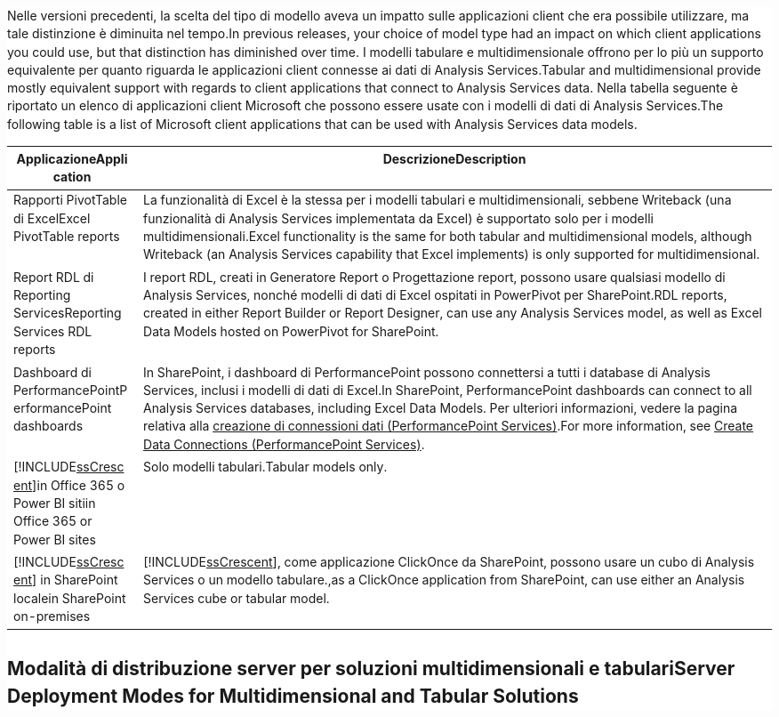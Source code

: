  <span data-ttu-id="d5b24-281">Nelle versioni precedenti, la scelta del tipo di modello aveva un impatto sulle applicazioni client che era possibile utilizzare, ma tale distinzione è diminuita nel tempo.</span><span class="sxs-lookup"><span data-stu-id="d5b24-281">In previous releases, your choice of model type had an impact on which client applications you could use, but that distinction has diminished over time.</span></span> <span data-ttu-id="d5b24-282">I modelli tabulare e multidimensionale offrono per lo più un supporto equivalente per quanto riguarda le applicazioni client connesse ai dati di Analysis Services.</span><span class="sxs-lookup"><span data-stu-id="d5b24-282">Tabular and multidimensional provide mostly equivalent support with regards to client applications that connect to Analysis Services data.</span></span> <span data-ttu-id="d5b24-283">Nella tabella seguente è riportato un elenco di applicazioni client Microsoft che possono essere usate con i modelli di dati di Analysis Services.</span><span class="sxs-lookup"><span data-stu-id="d5b24-283">The following table is a list of Microsoft client applications that can be used with Analysis Services data models.</span></span>  
  
|<span data-ttu-id="d5b24-284">**Applicazione**</span><span class="sxs-lookup"><span data-stu-id="d5b24-284">**Application**</span></span>|<span data-ttu-id="d5b24-285">**Descrizione**</span><span class="sxs-lookup"><span data-stu-id="d5b24-285">**Description**</span></span>|  
|---------------------|---------------------|  
|<span data-ttu-id="d5b24-286">Rapporti PivotTable di Excel</span><span class="sxs-lookup"><span data-stu-id="d5b24-286">Excel PivotTable reports</span></span>|<span data-ttu-id="d5b24-287">La funzionalità di Excel è la stessa per i modelli tabulari e multidimensionali, sebbene Writeback (una funzionalità di Analysis Services implementata da Excel) è supportato solo per i modelli multidimensionali.</span><span class="sxs-lookup"><span data-stu-id="d5b24-287">Excel functionality is the same for both tabular and multidimensional models, although Writeback (an Analysis Services capability that Excel implements) is only supported for multidimensional.</span></span>|  
|<span data-ttu-id="d5b24-288">Report RDL di Reporting Services</span><span class="sxs-lookup"><span data-stu-id="d5b24-288">Reporting Services RDL reports</span></span>|<span data-ttu-id="d5b24-289">I report RDL, creati in Generatore Report o Progettazione report, possono usare qualsiasi modello di Analysis Services, nonché modelli di dati di Excel ospitati in PowerPivot per SharePoint.</span><span class="sxs-lookup"><span data-stu-id="d5b24-289">RDL reports, created in either Report Builder or Report Designer, can use any Analysis Services model, as well as Excel Data Models hosted on PowerPivot for SharePoint.</span></span>|  
|<span data-ttu-id="d5b24-290">Dashboard di PerformancePoint</span><span class="sxs-lookup"><span data-stu-id="d5b24-290">PerformancePoint dashboards</span></span>|<span data-ttu-id="d5b24-291">In SharePoint, i dashboard di PerformancePoint possono connettersi a tutti i database di Analysis Services, inclusi i modelli di dati di Excel.</span><span class="sxs-lookup"><span data-stu-id="d5b24-291">In SharePoint, PerformancePoint dashboards can connect to all Analysis Services databases, including Excel Data Models.</span></span> <span data-ttu-id="d5b24-292">Per ulteriori informazioni, vedere la pagina relativa alla [creazione di connessioni dati (PerformancePoint Services)](https://go.microsoft.com/fwlink/?linkdID=218155).</span><span class="sxs-lookup"><span data-stu-id="d5b24-292">For more information, see [Create Data Connections (PerformancePoint Services)](https://go.microsoft.com/fwlink/?linkdID=218155).</span></span>|  
|[!INCLUDE[ssCrescent](../includes/sscrescent-md.md)]<span data-ttu-id="d5b24-293">in Office 365 o Power BI siti</span><span class="sxs-lookup"><span data-stu-id="d5b24-293">in Office 365 or Power BI sites</span></span>|<span data-ttu-id="d5b24-294">Solo modelli tabulari.</span><span class="sxs-lookup"><span data-stu-id="d5b24-294">Tabular models only.</span></span>|  
|[!INCLUDE[ssCrescent](../includes/sscrescent-md.md)] <span data-ttu-id="d5b24-295">in SharePoint locale</span><span class="sxs-lookup"><span data-stu-id="d5b24-295">in SharePoint on-premises</span></span>|[!INCLUDE[ssCrescent](../includes/sscrescent-md.md)]<span data-ttu-id="d5b24-296">, come applicazione ClickOnce da SharePoint, possono usare un cubo di Analysis Services o un modello tabulare.</span><span class="sxs-lookup"><span data-stu-id="d5b24-296">,as a ClickOnce application from SharePoint, can use either an Analysis Services cube or tabular model.</span></span>|  
  
##  <a name="server-deployment-modes-for-multidimensional-and-tabular-solutions"></a><a name="bkmk_deploymentmode"></a><span data-ttu-id="d5b24-297">Modalità di distribuzione server per soluzioni multidimensionali e tabulari</span><span class="sxs-lookup"><span data-stu-id="d5b24-297">Server Deployment Modes for Multidimensional and Tabular Solutions</span></span>  